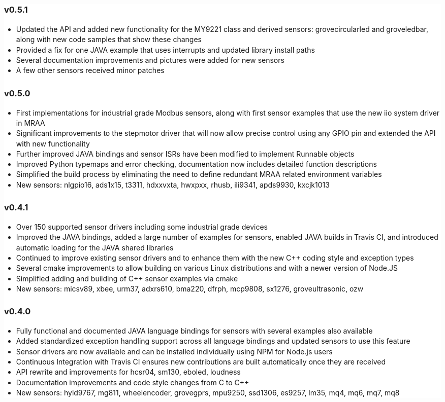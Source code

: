 ### v0.5.1

 * Updated the API and added new functionality for the MY9221 class and derived
 sensors: grovecircularled and groveledbar, along with new code samples that
 show these changes
 * Provided a fix for one JAVA example that uses interrupts and updated library
 install paths
 * Several documentation improvements and pictures were added for new sensors
 * A few other sensors received minor patches

### v0.5.0

 * First implementations for industrial grade Modbus sensors, along with first
 sensor examples that use the new iio system driver in MRAA
 * Significant improvements to the stepmotor driver that will now allow precise
 control using any GPIO pin and extended the API with new functionality
 * Further improved JAVA bindings and sensor ISRs have been modified to
 implement Runnable objects
 * Improved Python typemaps and error checking, documentation now includes
 detailed function descriptions
 * Simplified the build process by eliminating the need to define redundant
 MRAA related environment variables
 * New sensors: nlgpio16, ads1x15, t3311, hdxxvxta, hwxpxx, rhusb, ili9341,
 apds9930, kxcjk1013

### v0.4.1

 * Over 150 supported sensor drivers including some industrial grade devices
 * Improved the JAVA bindings, added a large number of examples for sensors,
 enabled JAVA builds in Travis CI, and introduced automatic loading for the
 JAVA shared libraries
 * Continued to improve existing sensor drivers and to enhance them with the
 new C++ coding style and exception types
 * Several cmake improvements to allow building on various Linux distributions
 and with a newer version of Node.JS
 * Simplified adding and building of C++ sensor examples via cmake
 * New sensors: micsv89, xbee, urm37, adxrs610, bma220, dfrph, mcp9808, sx1276,
 groveultrasonic, ozw

### v0.4.0

 * Fully functional and documented JAVA language bindings for sensors with
 several examples also available
 * Added standardized exception handling support across all language bindings
 and updated sensors to use this feature
 * Sensor drivers are now available and can be installed individually using NPM
 for Node.js users
 * Continuous Integration with Travis CI ensures new contributions are built
 automatically once they are received
 * API rewrite and improvements for hcsr04, sm130, eboled, loudness
 * Documentation improvements and code style changes from C to C++
 * New sensors: hyld9767, mg811, wheelencoder, grovegprs, mpu9250, ssd1306,
 es9257, lm35, mq4, mq6, mq7, mq8
